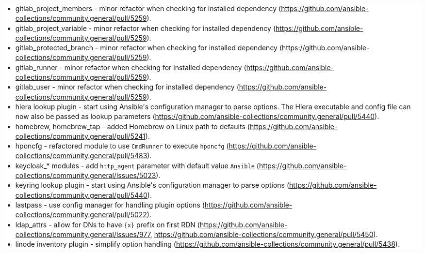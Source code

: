 * gitlab\_project\_members \- minor refactor when checking for installed dependency \([https\://github\.com/ansible\-collections/community\.general/pull/5259](https\://github\.com/ansible\-collections/community\.general/pull/5259)\)\.
* gitlab\_project\_variable \- minor refactor when checking for installed dependency \([https\://github\.com/ansible\-collections/community\.general/pull/5259](https\://github\.com/ansible\-collections/community\.general/pull/5259)\)\.
* gitlab\_protected\_branch \- minor refactor when checking for installed dependency \([https\://github\.com/ansible\-collections/community\.general/pull/5259](https\://github\.com/ansible\-collections/community\.general/pull/5259)\)\.
* gitlab\_runner \- minor refactor when checking for installed dependency \([https\://github\.com/ansible\-collections/community\.general/pull/5259](https\://github\.com/ansible\-collections/community\.general/pull/5259)\)\.
* gitlab\_user \- minor refactor when checking for installed dependency \([https\://github\.com/ansible\-collections/community\.general/pull/5259](https\://github\.com/ansible\-collections/community\.general/pull/5259)\)\.
* hiera lookup plugin \- start using Ansible\'s configuration manager to parse options\. The Hiera executable and config file can now also be passed as lookup parameters \([https\://github\.com/ansible\-collections/community\.general/pull/5440](https\://github\.com/ansible\-collections/community\.general/pull/5440)\)\.
* homebrew\, homebrew\_tap \- added Homebrew on Linux path to defaults \([https\://github\.com/ansible\-collections/community\.general/pull/5241](https\://github\.com/ansible\-collections/community\.general/pull/5241)\)\.
* hponcfg \- refactored module to use <code>CmdRunner</code> to execute <code>hponcfg</code> \([https\://github\.com/ansible\-collections/community\.general/pull/5483](https\://github\.com/ansible\-collections/community\.general/pull/5483)\)\.
* keycloak\_\* modules \- add <code>http\_agent</code> parameter with default value <code>Ansible</code> \([https\://github\.com/ansible\-collections/community\.general/issues/5023](https\://github\.com/ansible\-collections/community\.general/issues/5023)\)\.
* keyring lookup plugin \- start using Ansible\'s configuration manager to parse options \([https\://github\.com/ansible\-collections/community\.general/pull/5440](https\://github\.com/ansible\-collections/community\.general/pull/5440)\)\.
* lastpass \- use config manager for handling plugin options \([https\://github\.com/ansible\-collections/community\.general/pull/5022](https\://github\.com/ansible\-collections/community\.general/pull/5022)\)\.
* ldap\_attrs \- allow for DNs to have <code>\{x\}</code> prefix on first RDN \([https\://github\.com/ansible\-collections/community\.general/issues/977](https\://github\.com/ansible\-collections/community\.general/issues/977)\, [https\://github\.com/ansible\-collections/community\.general/pull/5450](https\://github\.com/ansible\-collections/community\.general/pull/5450)\)\.
* linode inventory plugin \- simplify option handling \([https\://github\.com/ansible\-collections/community\.general/pull/5438](https\://github\.com/ansible\-collections/community\.general/pull/5438)\)\.
